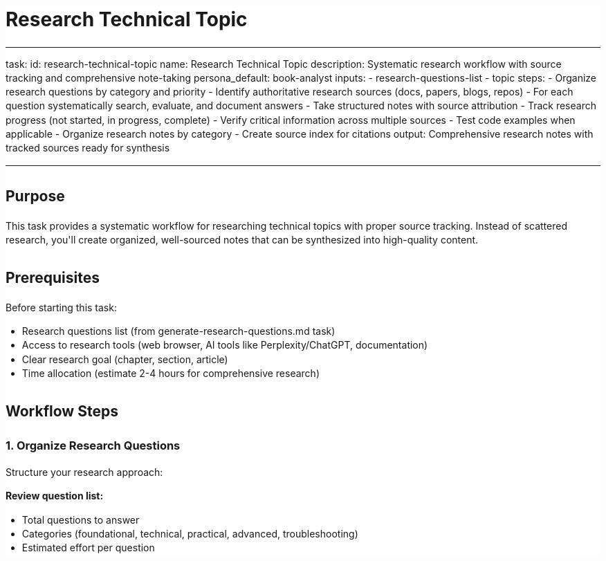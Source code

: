 

# Research Technical Topic

---

task:
  id: research-technical-topic
  name: Research Technical Topic
  description: Systematic research workflow with source tracking and comprehensive note-taking
  persona_default: book-analyst
  inputs:
    - research-questions-list
    - topic
  steps:
    - Organize research questions by category and priority
    - Identify authoritative research sources (docs, papers, blogs, repos)
    - For each question systematically search, evaluate, and document answers
    - Take structured notes with source attribution
    - Track research progress (not started, in progress, complete)
    - Verify critical information across multiple sources
    - Test code examples when applicable
    - Organize research notes by category
    - Create source index for citations
  output: Comprehensive research notes with tracked sources ready for synthesis

---

## Purpose

This task provides a systematic workflow for researching technical topics with proper source tracking. Instead of scattered research, you'll create organized, well-sourced notes that can be synthesized into high-quality content.

## Prerequisites

Before starting this task:

- Research questions list (from generate-research-questions.md task)
- Access to research tools (web browser, AI tools like Perplexity/ChatGPT, documentation)
- Clear research goal (chapter, section, article)
- Time allocation (estimate 2-4 hours for comprehensive research)

## Workflow Steps

### 1. Organize Research Questions

Structure your research approach:

**Review question list:**
- Total questions to answer
- Categories (foundational, technical, practical, advanced, troubleshooting)
- Estimated effort per question
